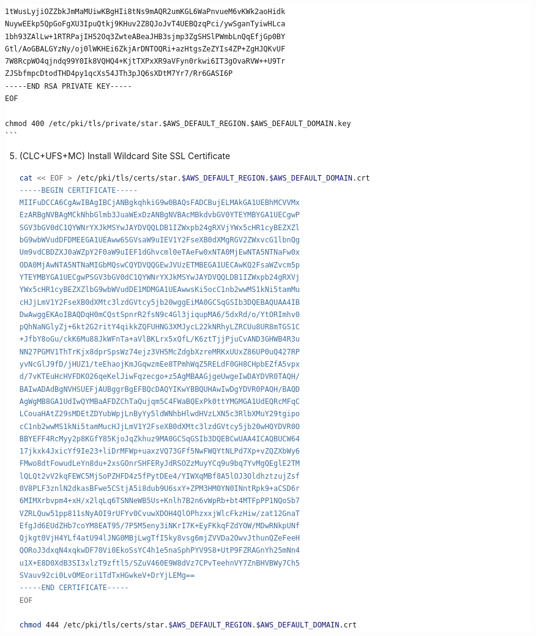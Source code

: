     1tWusLyjiOZZbkJmMaMUiwKBgHIi8tNs9mAQR2umKGL6WaPnvueM6vKWk2aoHidk
    NuywEEkp5QpGoFgXU3IpuQtkj9KHuv2Z8QJoJvT4UEBQzqPci/ywSganTyiwHLca
    1bh93ZAlLw+1RTRPajIH52Oq3ZwteABeaJHB3sjmp3ZgSHSlPWmbLnQqEfjGp0BY
    Gtl/AoGBALGYzNy/oj0lWKHEi6ZkjArDNTOQRi+azHtgsZeZYIs4ZP+ZgHJQKvUF
    7W8RcpWO4qjndq99Y0Ik8VQHQ4+KjtTXPxXR9aVFyn0rkwi6IT3gOvaRVW++U9Tr
    ZJSbfmpcDtodTHD4py1qcXs54JTh3pJQ6sXDtM7Yr7/Rr6GASI6P
    -----END RSA PRIVATE KEY-----
    EOF

    chmod 400 /etc/pki/tls/private/star.$AWS_DEFAULT_REGION.$AWS_DEFAULT_DOMAIN.key
    ```

5. (CLC+UFS+MC) Install Wildcard Site SSL Certificate

    ```bash
    cat << EOF > /etc/pki/tls/certs/star.$AWS_DEFAULT_REGION.$AWS_DEFAULT_DOMAIN.crt
    -----BEGIN CERTIFICATE-----
    MIIFuDCCA6CgAwIBAgIBCjANBgkqhkiG9w0BAQsFADCBujELMAkGA1UEBhMCVVMx
    EzARBgNVBAgMCkNhbGlmb3JuaWExDzANBgNVBAcMBkdvbGV0YTEYMBYGA1UECgwP
    SGV3bGV0dC1QYWNrYXJkMSYwJAYDVQQLDB1IZWxpb24gRXVjYWx5cHR1cyBEZXZl
    bG9wbWVudDFDMEEGA1UEAww6SGVsaW9uIEV1Y2FseXB0dXMgRGV2ZWxvcG1lbnQg
    Um9vdCBDZXJ0aWZpY2F0aW9uIEF1dGhvcml0eTAeFw0xNTA0MjEwNTA5NTNaFw0x
    ODA0MjAwNTA5NTNaMIGbMQswCQYDVQQGEwJVUzETMBEGA1UECAwKQ2FsaWZvcm5p
    YTEYMBYGA1UECgwPSGV3bGV0dC1QYWNrYXJkMSYwJAYDVQQLDB1IZWxpb24gRXVj
    YWx5cHR1cyBEZXZlbG9wbWVudDE1MDMGA1UEAwwsKi5ocC1nb2wwMS1kNi5tamMu
    cHJjLmV1Y2FseXB0dXMtc3lzdGVtcy5jb20wggEiMA0GCSqGSIb3DQEBAQUAA4IB
    DwAwggEKAoIBAQDqH0mCQstSpnrR2fsN9c4Gl3jiqupMA6/5dxRd/o/YtORImhv0
    pQhNaNGlyZj+6kt2G2ritY4qikkZQFUHNG3XMJycL22kNRhyLZRCUu8UR8mTGS1C
    +JfbY8oGu/ckK6Mu88JkWFnTa+aVlBKLrx5xQfL/K6ztTjjPjuCvAND3GHWB4R3u
    NN27PGMV1ThTrKjx8dprSpsWz74ejz3VH5McZdgbXzreMRKxUUxZ86UP0uQ427RP
    yvNcGlJ9fD/jHUZ1/teEhaojKmJGqwzmEe8TPmhWqZ5RELdF0GH8CHpbEZfA5vpx
    d/7vKTEuHcHVFDKO26qeKelJiwFqzecgo+z5AgMBAAGjgeUwgeIwDAYDVR0TAQH/
    BAIwADAdBgNVHSUEFjAUBggrBgEFBQcDAQYIKwYBBQUHAwIwDgYDVR0PAQH/BAQD
    AgWgMB8GA1UdIwQYMBaAFDZChTaQujqm5C4FWaBQExPk0ttYMGMGA1UdEQRcMFqC
    LCouaHAtZ29sMDEtZDYubWpjLnByYy5ldWNhbHlwdHVzLXN5c3RlbXMuY29tgipo
    cC1nb2wwMS1kNi5tamMucHJjLmV1Y2FseXB0dXMtc3lzdGVtcy5jb20wHQYDVR0O
    BBYEFF4RcMyy2p8KGfY85KjoJqZkhuz9MA0GCSqGSIb3DQEBCwUAA4ICAQBUCW64
    17jkxk4JxicYf9Ie23+liDrMFWp+uaxzVQ73GFf5NwFWQYtNLPd7Xp+vZQZXbWy6
    FMwo8dtFowudLeYn8du+2xsGOnrSHFERyJdRSOZzMuyYCq9u9bq7YvMgQEglE2TM
    lQLQt2vV2kqFEWC5MjSoPZHFD4z5fPytDEe4/YIWXqMBf8A5lOJ3OldhztzujZsf
    0V8PLF3znlN2dkasBFwe5CStjA5i8dub9U6sxY+ZPM3HM0YN0INntRpk9+aCSD6r
    6MIMXrbvpm4+xH/x2lqLq6TSNNeWB5Us+Knlh7B2n6vWpRb+bt4MTFpPP1NQoSb7
    VZRLQuw51pp811sNyAOI9rUFYv0CvuwXDOH4QlOPhzxxjWlcFkzHiw/zat12GnaT
    EfgJd6EUdZHb7coYM8EAT95/7P5M5eny3iNKrI7K+EyFKkqFZdYOW/MDwRNkpUNf
    Qjkgt0VjH4YLf4atU94lJNG0MBjLwgTfI5ky8vsg6mjZVVDa2OwvJthunQZeFeeH
    QORoJ3dxqN4xqkwDF70Vi0EkoSsYC4h1e5naSphPYV9S8+UtP9FZRAGnYh25mNn4
    u1X+E8D0XdB3SI3xlzT9zftl5/SZuV460E9W8dVz7CPvTeehnVY7ZnBHVBWy7Ch5
    SVauv92ci0LvOMEori1TdTxHGwkeV+DrYjLEMg==
    -----END CERTIFICATE-----
    EOF

    chmod 444 /etc/pki/tls/certs/star.$AWS_DEFAULT_REGION.$AWS_DEFAULT_DOMAIN.crt
    ```
